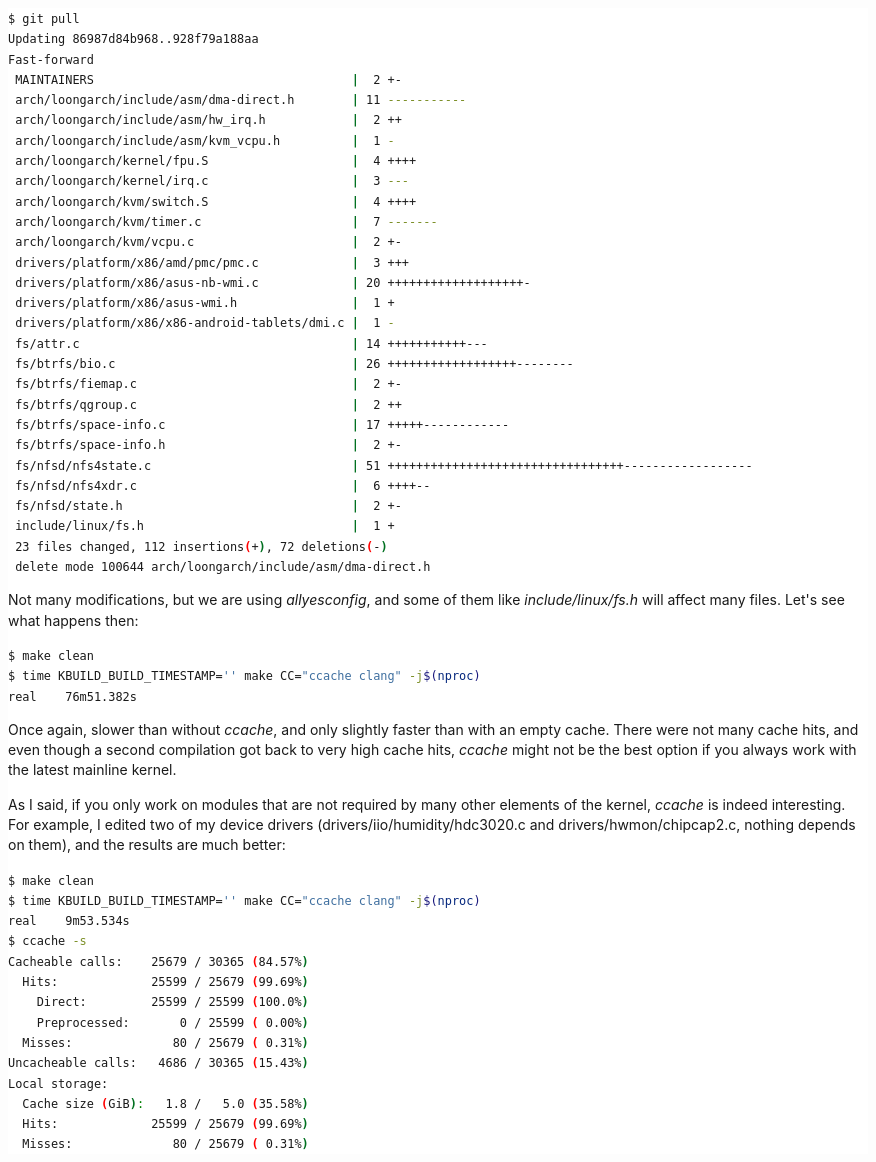 ```sh
$ git pull
Updating 86987d84b968..928f79a188aa
Fast-forward
 MAINTAINERS                                    |  2 +-
 arch/loongarch/include/asm/dma-direct.h        | 11 -----------
 arch/loongarch/include/asm/hw_irq.h            |  2 ++
 arch/loongarch/include/asm/kvm_vcpu.h          |  1 -
 arch/loongarch/kernel/fpu.S                    |  4 ++++
 arch/loongarch/kernel/irq.c                    |  3 ---
 arch/loongarch/kvm/switch.S                    |  4 ++++
 arch/loongarch/kvm/timer.c                     |  7 -------
 arch/loongarch/kvm/vcpu.c                      |  2 +-
 drivers/platform/x86/amd/pmc/pmc.c             |  3 +++
 drivers/platform/x86/asus-nb-wmi.c             | 20 +++++++++++++++++++-
 drivers/platform/x86/asus-wmi.h                |  1 +
 drivers/platform/x86/x86-android-tablets/dmi.c |  1 -
 fs/attr.c                                      | 14 +++++++++++---
 fs/btrfs/bio.c                                 | 26 ++++++++++++++++++--------
 fs/btrfs/fiemap.c                              |  2 +-
 fs/btrfs/qgroup.c                              |  2 ++
 fs/btrfs/space-info.c                          | 17 +++++------------
 fs/btrfs/space-info.h                          |  2 +-
 fs/nfsd/nfs4state.c                            | 51 +++++++++++++++++++++++++++++++++------------------
 fs/nfsd/nfs4xdr.c                              |  6 ++++--
 fs/nfsd/state.h                                |  2 +-
 include/linux/fs.h                             |  1 +
 23 files changed, 112 insertions(+), 72 deletions(-)
 delete mode 100644 arch/loongarch/include/asm/dma-direct.h
```

Not many modifications, but we are using *allyesconfig*, and some of them like *include/linux/fs.h* will affect many files. Let's see what happens then:

```sh
$ make clean
$ time KBUILD_BUILD_TIMESTAMP='' make CC="ccache clang" -j$(nproc)
real	76m51.382s
```

Once again, slower than without *ccache*, and only slightly faster than with an empty cache. There were not many cache hits, and even though a second compilation got back to very high cache hits, *ccache* might not be the best option if you always work with the latest mainline kernel.

As I said, if you only work on modules that are not required by many other elements of the kernel, *ccache* is indeed interesting. For example, I edited two of my device drivers (drivers/iio/humidity/hdc3020.c and drivers/hwmon/chipcap2.c, nothing depends on them), and the results are much better:

```sh
$ make clean
$ time KBUILD_BUILD_TIMESTAMP='' make CC="ccache clang" -j$(nproc)
real	9m53.534s
$ ccache -s
Cacheable calls:    25679 / 30365 (84.57%)
  Hits:             25599 / 25679 (99.69%)
    Direct:         25599 / 25599 (100.0%)
    Preprocessed:       0 / 25599 ( 0.00%)
  Misses:              80 / 25679 ( 0.31%)
Uncacheable calls:   4686 / 30365 (15.43%)
Local storage:
  Cache size (GiB):   1.8 /   5.0 (35.58%)
  Hits:             25599 / 25679 (99.69%)
  Misses:              80 / 25679 ( 0.31%)
```
